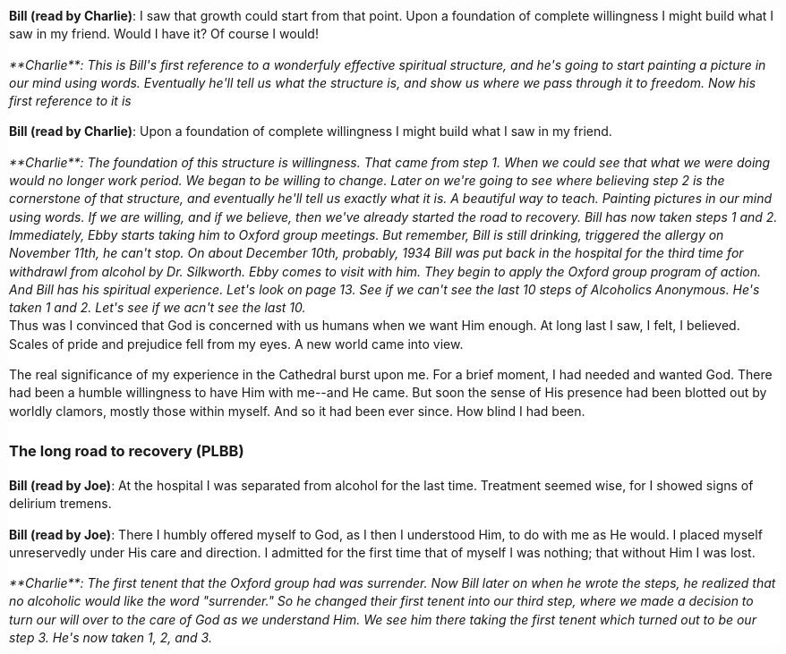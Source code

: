 **Bill (read by Charlie)**: <span class="text-muted">I saw that growth could start from that point. Upon a foundation of complete willingness I might build what I saw in my friend. Would I have it? Of course I would!</span>


<i>
**Charlie**: This is Bill's first reference to a wonderfuly effective spiritual structure, and he's going to start painting a picture in our mind using words. Eventually he'll tell us what the structure is, and show us where we pass through it to freedom. Now his first reference to it is 
</i>

**Bill (read by Charlie)**: <span class="text-muted">Upon a foundation of complete willingness I might build what I saw in my friend.</span>

<i>
**Charlie**: The foundation of this structure is willingness. That came from step 1. When we could see that what we were doing would no longer work period. We began to be willing to change. Later on we're going to see where believing step 2 is the cornerstone of that structure, and eventually he'll tell us exactly what it is. A beautiful way to teach. Painting pictures in our mind using words. If we are willing, and if we believe, then we've already started the road to recovery. Bill has now taken steps 1 and 2. Immediately, Ebby starts taking him to Oxford group meetings. But remember, Bill is still drinking, triggered the allergy on November 11th, he can't stop. On about December 10th, probably, 1934 Bill was put back in the hospital for the third time for withdrawl from alcohol by Dr. Silkworth. Ebby comes to visit with him. They begin to apply the Oxford group program of action. And Bill has his spiritual experience. Let's look on page 13. See if we can't see the last 10 steps of Alcoholics Anonymous. He's taken 1 and 2. Let's see if we acn't see the last 10.
</i>

<div class="text-muted">
Thus was I convinced that God is concerned with us humans when we want Him enough. At long last I saw, I felt, I believed. Scales of pride and prejudice fell from my eyes. A new world came into view.

The real significance of my experience in the Cathedral burst upon me. For a brief moment, I had needed and wanted God. There had been a humble willingness to have Him with me--and He came. But soon the sense of His presence had been blotted out by worldly clamors, mostly those within myself. And so it had been ever since. How blind I had been.
</div>

### The long road to recovery (PLBB)

**Bill (read by Joe)**: At the hospital I was separated from alcohol for the last time. Treatment seemed wise, for I showed signs of delirium tremens.

**Bill (read by Joe)**: <span class="bg-direction">There I humbly offered myself to God, as I then I understood Him, to do with me as He would. I placed myself unreservedly under His care and direction. I admitted for the first time that of myself I was nothing; that without Him I was lost.</span>

<i>
**Charlie**: The first tenent that the Oxford group had was surrender. Now Bill later on when he wrote the steps, he realized that no alcoholic would like the word "surrender." So he changed their first tenent into our third step, where we made a decision to turn our will over to the care of God as we understand Him. We see him there taking the first tenent which turned out to be our step 3. He's now taken 1, 2, and 3.
</i>
